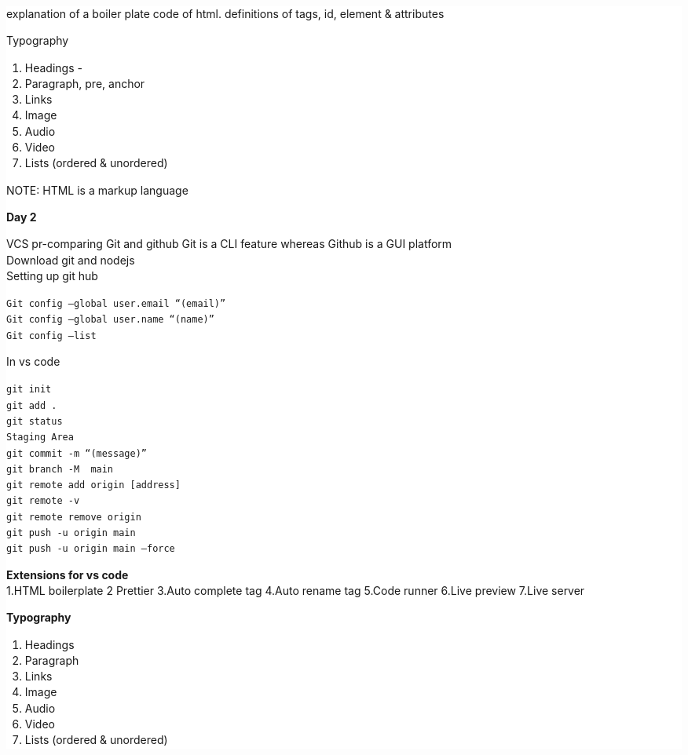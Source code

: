 explanation of a boiler plate code of html. definitions of tags, id, element & attributes

Typography
1. Headings - 
2. Paragraph, pre, anchor
3. Links
4. Image
5. Audio
6. Video
7. Lists (ordered & unordered)  

NOTE: HTML is a markup language

**Day 2**

VCS pr-comparing
Git and github
Git is a CLI feature whereas Github is a GUI platform  
Download git and nodejs  
Setting up git hub  

```
Git config –global user.email “(email)”
Git config –global user.name “(name)”
Git config –list    
```
In vs code  
```
git init
git add .
git status 
Staging Area
git commit -m “(message)”
git branch -M  main
git remote add origin [address]
git remote -v
git remote remove origin
git push -u origin main
git push -u origin main –force
```
  
**Extensions for vs code**  
1.HTML boilerplate
2 Prettier
3.Auto complete tag
4.Auto rename tag
5.Code runner
6.Live preview
7.Live server
  
**Typography**  
1. Headings 
2. Paragraph
3. Links
4. Image
5. Audio
6. Video
7. Lists (ordered & unordered)  
